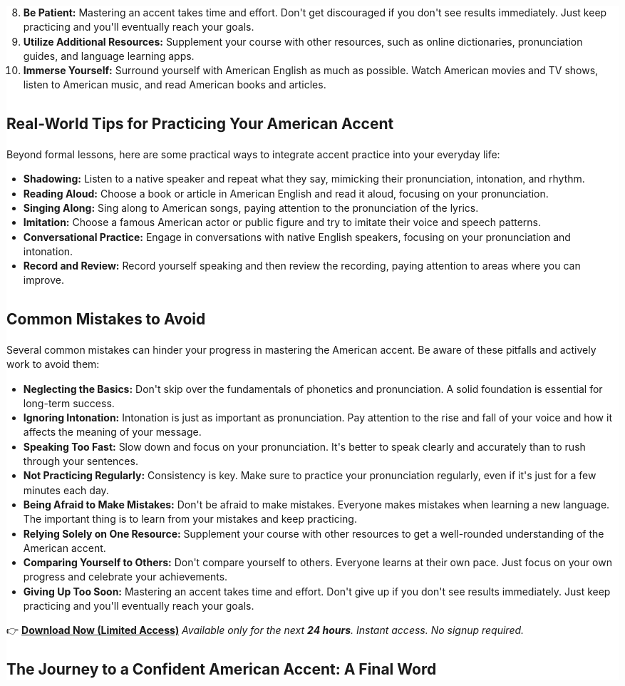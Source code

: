8.  **Be Patient:** Mastering an accent takes time and effort. Don't get discouraged if you don't see results immediately. Just keep practicing and you'll eventually reach your goals.
9.  **Utilize Additional Resources:** Supplement your course with other resources, such as online dictionaries, pronunciation guides, and language learning apps.
10. **Immerse Yourself:** Surround yourself with American English as much as possible. Watch American movies and TV shows, listen to American music, and read American books and articles.

## Real-World Tips for Practicing Your American Accent

Beyond formal lessons, here are some practical ways to integrate accent practice into your everyday life:

*   **Shadowing:** Listen to a native speaker and repeat what they say, mimicking their pronunciation, intonation, and rhythm.
*   **Reading Aloud:** Choose a book or article in American English and read it aloud, focusing on your pronunciation.
*   **Singing Along:** Sing along to American songs, paying attention to the pronunciation of the lyrics.
*   **Imitation:** Choose a famous American actor or public figure and try to imitate their voice and speech patterns.
*   **Conversational Practice:** Engage in conversations with native English speakers, focusing on your pronunciation and intonation.
*   **Record and Review:** Record yourself speaking and then review the recording, paying attention to areas where you can improve.

## Common Mistakes to Avoid

Several common mistakes can hinder your progress in mastering the American accent. Be aware of these pitfalls and actively work to avoid them:

*   **Neglecting the Basics:** Don't skip over the fundamentals of phonetics and pronunciation. A solid foundation is essential for long-term success.
*   **Ignoring Intonation:** Intonation is just as important as pronunciation. Pay attention to the rise and fall of your voice and how it affects the meaning of your message.
*   **Speaking Too Fast:** Slow down and focus on your pronunciation. It's better to speak clearly and accurately than to rush through your sentences.
*   **Not Practicing Regularly:** Consistency is key. Make sure to practice your pronunciation regularly, even if it's just for a few minutes each day.
*   **Being Afraid to Make Mistakes:** Don't be afraid to make mistakes. Everyone makes mistakes when learning a new language. The important thing is to learn from your mistakes and keep practicing.
*   **Relying Solely on One Resource:** Supplement your course with other resources to get a well-rounded understanding of the American accent.
*   **Comparing Yourself to Others:** Don't compare yourself to others. Everyone learns at their own pace. Just focus on your own progress and celebrate your achievements.
*   **Giving Up Too Soon:** Mastering an accent takes time and effort. Don't give up if you don't see results immediately. Just keep practicing and you'll eventually reach your goals.

👉 [**Download Now (Limited Access)**](https://udemywork.com/mastering-the-american-accent)
_Available only for the next **24 hours**. Instant access. No signup required._

## The Journey to a Confident American Accent: A Final Word
